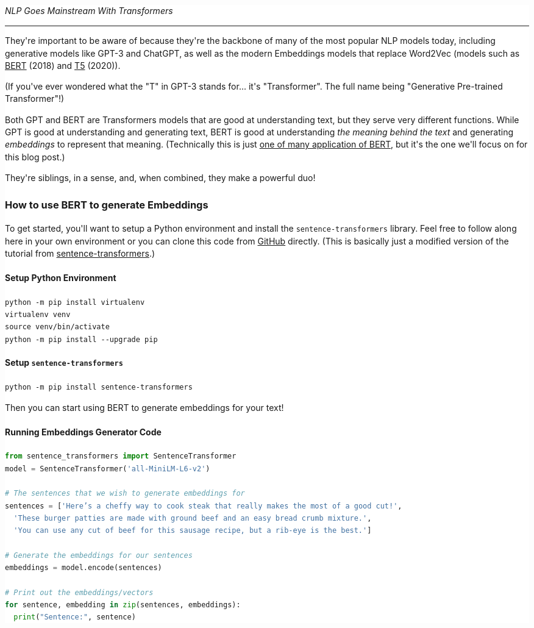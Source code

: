 *NLP Goes Mainstream With Transformers*

-----

They're important to be aware of because they're the backbone of many of the most popular NLP models today, including
generative models like GPT-3 and ChatGPT, as well as the modern Embeddings models that replace Word2Vec
(models such as [BERT](https://en.wikipedia.org/wiki/BERT_(language_model)) (2018) and
[T5](https://huggingface.co/docs/transformers/model_doc/t5) (2020)).

(If you've ever wondered what the "T" in GPT-3 stands for... it's "Transformer". The full name being
"Generative Pre-trained Transformer"!)

Both GPT and BERT are Transformers models that are good at understanding text, but they serve very different functions.
While GPT is good at understanding and generating text, BERT is good at understanding *the meaning behind the text* and
generating *embeddings* to represent that meaning.
(Technically this is just [one of many application of BERT](https://huggingface.co/blog/bert-101#1-what-is-bert-used-for),
but it's the one we'll focus on for this blog post.)

They're siblings, in a sense, and, when combined, they make a powerful duo!

### How to use BERT to generate Embeddings

To get started, you'll want to setup a Python environment and install the `sentence-transformers` library. Feel free to
follow along here in your own environment or you can clone this code from [GitHub](#TODO) directly. (This is
basically just a modified version of the tutorial from
[sentence-transformers](https://www.sbert.net/examples/applications/computing-embeddings/README.html?highlight=embedding).)

#### Setup Python Environment
```shell
python -m pip install virtualenv
virtualenv venv
source venv/bin/activate
python -m pip install --upgrade pip
```

#### Setup `sentence-transformers`
```shell
python -m pip install sentence-transformers
```

Then you can start using BERT to generate embeddings for your text!

#### Running Embeddings Generator Code

```python
from sentence_transformers import SentenceTransformer
model = SentenceTransformer('all-MiniLM-L6-v2')

# The sentences that we wish to generate embeddings for
sentences = ['Here’s a cheffy way to cook steak that really makes the most of a good cut!',
  'These burger patties are made with ground beef and an easy bread crumb mixture.',
  'You can use any cut of beef for this sausage recipe, but a rib-eye is the best.']

# Generate the embeddings for our sentences
embeddings = model.encode(sentences)

# Print out the embeddings/vectors
for sentence, embedding in zip(sentences, embeddings):
  print("Sentence:", sentence)
```